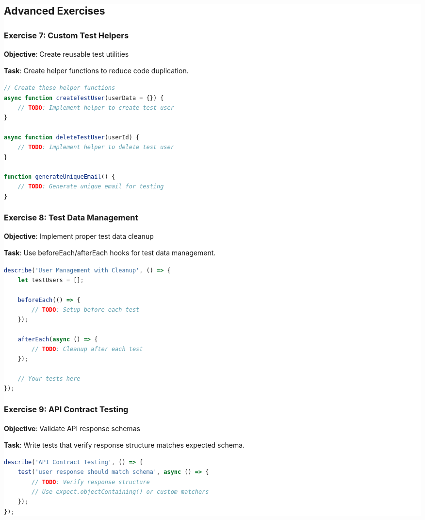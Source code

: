 
## Advanced Exercises

### Exercise 7: Custom Test Helpers

**Objective**: Create reusable test utilities

**Task**: Create helper functions to reduce code duplication.

```javascript
// Create these helper functions
async function createTestUser(userData = {}) {
    // TODO: Implement helper to create test user
}

async function deleteTestUser(userId) {
    // TODO: Implement helper to delete test user
}

function generateUniqueEmail() {
    // TODO: Generate unique email for testing
}
```

### Exercise 8: Test Data Management

**Objective**: Implement proper test data cleanup

**Task**: Use beforeEach/afterEach hooks for test data management.

```javascript
describe('User Management with Cleanup', () => {
    let testUsers = [];

    beforeEach(() => {
        // TODO: Setup before each test
    });

    afterEach(async () => {
        // TODO: Cleanup after each test
    });

    // Your tests here
});
```

### Exercise 9: API Contract Testing

**Objective**: Validate API response schemas

**Task**: Write tests that verify response structure matches expected schema.

```javascript
describe('API Contract Testing', () => {
    test('user response should match schema', async () => {
        // TODO: Verify response structure
        // Use expect.objectContaining() or custom matchers
    });
});
```
